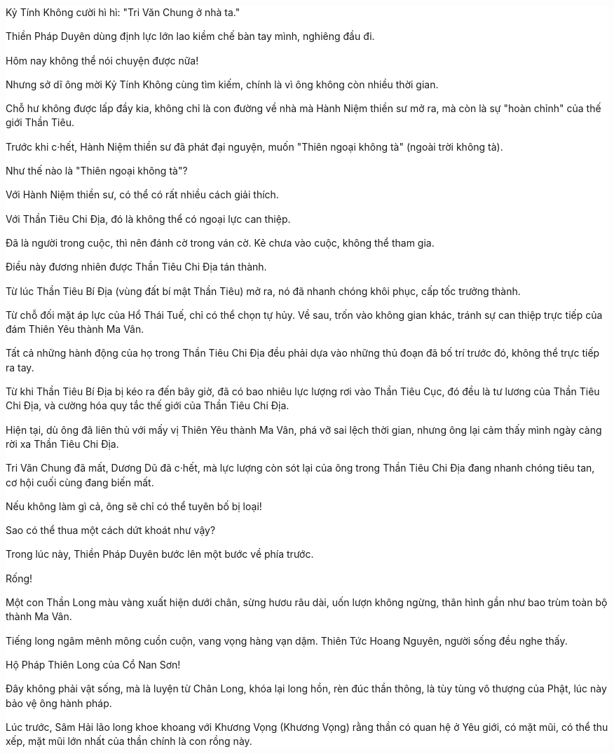 Kỷ Tính Không cười hì hì: "Tri Văn Chung ở nhà ta."

Thiền Pháp Duyên dùng định lực lớn lao kiềm chế bàn tay mình, nghiêng đầu đi.

Hôm nay không thể nói chuyện được nữa!

Nhưng sở dĩ ông mời Kỷ Tính Không cùng tìm kiếm, chính là vì ông không còn nhiều thời gian.

Chỗ hư không được lấp đầy kia, không chỉ là con đường về nhà mà Hành Niệm thiền sư mở ra, mà còn là sự "hoàn chỉnh" của thế giới Thần Tiêu.

Trước khi c·hết, Hành Niệm thiền sư đã phát đại nguyện, muốn "Thiên ngoại không tà" (ngoài trời không tà).

Như thế nào là "Thiên ngoại không tà"?

Với Hành Niệm thiền sư, có thể có rất nhiều cách giải thích.

Với Thần Tiêu Chi Địa, đó là không thể có ngoại lực can thiệp.

Đã là người trong cuộc, thì nên đánh cờ trong ván cờ. Kẻ chưa vào cuộc, không thể tham gia.

Điều này đương nhiên được Thần Tiêu Chi Địa tán thành.

Từ lúc Thần Tiêu Bí Địa (vùng đất bí mật Thần Tiêu) mở ra, nó đã nhanh chóng khôi phục, cấp tốc trưởng thành.

Từ chỗ đối mặt áp lực của Hổ Thái Tuế, chỉ có thể chọn tự hủy. Về sau, trốn vào không gian khác, tránh sự can thiệp trực tiếp của đám Thiên Yêu thành Ma Vân.

Tất cả những hành động của họ trong Thần Tiêu Chi Địa đều phải dựa vào những thủ đoạn đã bố trí trước đó, không thể trực tiếp ra tay.

Từ khi Thần Tiêu Bí Địa bị kéo ra đến bây giờ, đã có bao nhiêu lực lượng rơi vào Thần Tiêu Cục, đó đều là tư lương của Thần Tiêu Chi Địa, và cường hóa quy tắc thế giới của Thần Tiêu Chi Địa.

Hiện tại, dù ông đã liên thủ với mấy vị Thiên Yêu thành Ma Vân, phá vỡ sai lệch thời gian, nhưng ông lại cảm thấy mình ngày càng rời xa Thần Tiêu Chi Địa.

Tri Văn Chung đã mất, Dương Dũ đã c·hết, mà lực lượng còn sót lại của ông trong Thần Tiêu Chi Địa đang nhanh chóng tiêu tan, cơ hội cuối cùng đang biến mất.

Nếu không làm gì cả, ông sẽ chỉ có thể tuyên bố bị loại!

Sao có thể thua một cách dứt khoát như vậy?

Trong lúc này, Thiền Pháp Duyên bước lên một bước về phía trước.

Rống!

Một con Thần Long màu vàng xuất hiện dưới chân, sừng hươu râu dài, uốn lượn không ngừng, thân hình gần như bao trùm toàn bộ thành Ma Vân.

Tiếng long ngâm mênh mông cuồn cuộn, vang vọng hàng vạn dặm. Thiên Tức Hoang Nguyên, người sống đều nghe thấy.

Hộ Pháp Thiên Long của Cổ Nan Sơn!

Đây không phải vật sống, mà là luyện từ Chân Long, khóa lại long hồn, rèn đúc thần thông, là tùy tùng vô thượng của Phật, lúc này bảo vệ ông hành pháp.

Lúc trước, Sâm Hải lão long khoe khoang với Khương Vọng (Khương Vọng) rằng thần có quan hệ ở Yêu giới, có mặt mũi, có thể thu xếp, mặt mũi lớn nhất của thần chính là con rồng này.
